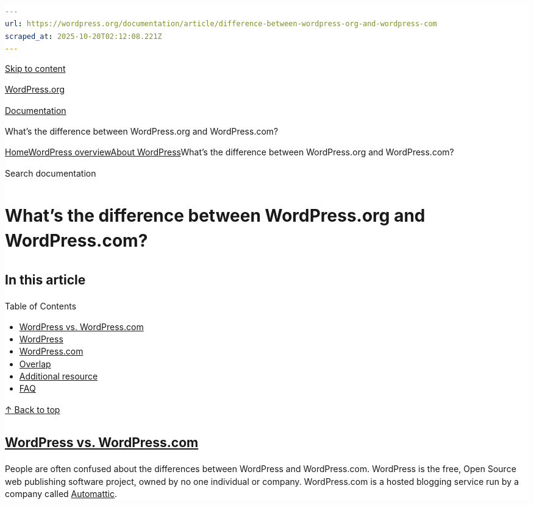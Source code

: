 ```yaml
---
url: https://wordpress.org/documentation/article/difference-between-wordpress-org-and-wordpress-com
scraped_at: 2025-10-20T02:12:08.221Z
---
```


[Skip to content](https://wordpress.org/documentation/article/difference-between-wordpress-org-and-wordpress-com/#wp--skip-link--target)

[WordPress.org](https://wordpress.org/)

[Documentation](https://wordpress.org/documentation)

What’s the difference between WordPress.org and WordPress.com?

[Home](https://wordpress.org/documentation)[WordPress overview](https://wordpress.org/documentation/overview/)[About WordPress](https://wordpress.org/documentation/category/about-wp/)What’s the difference between WordPress.org and WordPress.com?

Search documentation

# What’s the difference between WordPress.org and WordPress.com?

## In this article

Table of Contents

- [WordPress vs. WordPress.com](https://wordpress.org/documentation/article/difference-between-wordpress-org-and-wordpress-com/#wordpress-vs-wordpress-com)
- [WordPress](https://wordpress.org/documentation/article/difference-between-wordpress-org-and-wordpress-com/#wordpress)
- [WordPress.com](https://wordpress.org/documentation/article/difference-between-wordpress-org-and-wordpress-com/#wordpress-com)
- [Overlap](https://wordpress.org/documentation/article/difference-between-wordpress-org-and-wordpress-com/#overlap)
- [Additional resource](https://wordpress.org/documentation/article/difference-between-wordpress-org-and-wordpress-com/#additional-resource)
- [FAQ](https://wordpress.org/documentation/article/difference-between-wordpress-org-and-wordpress-com/#faq)

[↑ Back to top](https://wordpress.org/documentation/article/difference-between-wordpress-org-and-wordpress-com/#wp--skip-link--target)

## [WordPress vs. WordPress.com](https://wordpress.org/documentation/article/difference-between-wordpress-org-and-wordpress-com/\#wordpress-vs-wordpress-com)

People are often confused about the differences between WordPress and WordPress.com. WordPress is the free, Open Source web publishing software project, owned by no one individual or company. WordPress.com is a hosted blogging service run by a company called [Automattic](https://automattic.com/).
